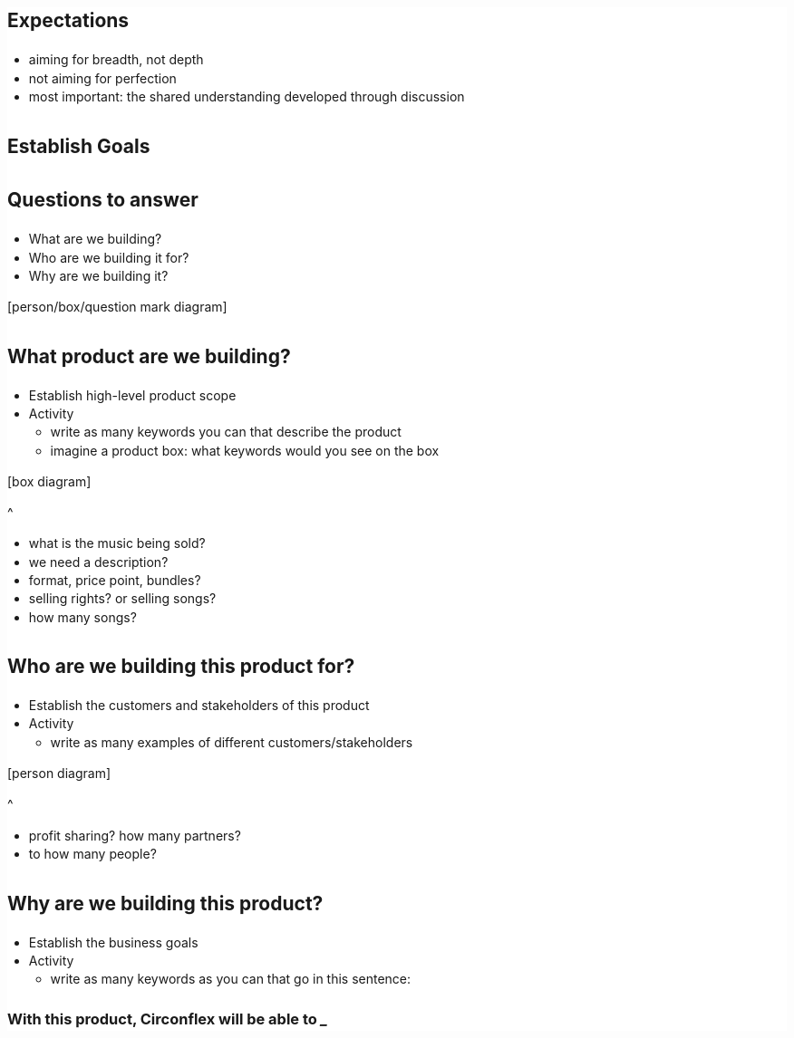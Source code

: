 ## Expectations

* aiming for breadth, not depth
* not aiming for perfection
* most important: the shared understanding developed through discussion

## Establish Goals

## Questions to answer

* What are we building?
* Who are we building it for?
* Why are we building it?

\[person/box/question mark diagram\]

## What product are we building?

* Establish high-level product scope
* Activity
  * write as many keywords you can that describe the product
  * imagine a product box: what keywords would you see on the box

\[box diagram\]

^

* what is the music being sold?
* we need a description?
* format, price point, bundles?
* selling rights? or selling songs?
* how many songs?

## Who are we building this product for?

* Establish the customers and stakeholders of this product
* Activity
  * write as many examples of different customers/stakeholders

\[person diagram\]

^

* profit sharing? how many partners?
* to how many people?

## Why are we building this product?

* Establish the business goals
* Activity
  * write as many keywords as you can that go in this sentence:

### With this product, Circonflex will be able to _\__
